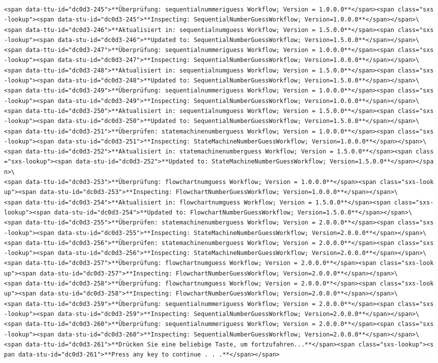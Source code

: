     <span data-ttu-id="dc0d3-245">**Überprüfung: sequentialnummeriguess Workflow; Version = 1.0.0.0**</span><span class="sxs-lookup"><span data-stu-id="dc0d3-245">**Inspecting: SequentialNumberGuessWorkflow; Version=1.0.0.0**</span></span>\
    <span data-ttu-id="dc0d3-246">**Aktualisiert in: sequentialnumguess Workflow; Version = 1.5.0.0**</span><span class="sxs-lookup"><span data-stu-id="dc0d3-246">**Updated to: SequentialNumberGuessWorkflow; Version=1.5.0.0**</span></span>\
    <span data-ttu-id="dc0d3-247">**Überprüfung: sequentialnummeriguess Workflow; Version = 1.0.0.0**</span><span class="sxs-lookup"><span data-stu-id="dc0d3-247">**Inspecting: SequentialNumberGuessWorkflow; Version=1.0.0.0**</span></span>\
    <span data-ttu-id="dc0d3-248">**Aktualisiert in: sequentialnumguess Workflow; Version = 1.5.0.0**</span><span class="sxs-lookup"><span data-stu-id="dc0d3-248">**Updated to: SequentialNumberGuessWorkflow; Version=1.5.0.0**</span></span>\
    <span data-ttu-id="dc0d3-249">**Überprüfung: sequentialnummeriguess Workflow; Version = 1.0.0.0**</span><span class="sxs-lookup"><span data-stu-id="dc0d3-249">**Inspecting: SequentialNumberGuessWorkflow; Version=1.0.0.0**</span></span>\
    <span data-ttu-id="dc0d3-250">**Aktualisiert in: sequentialnumguess Workflow; Version = 1.5.0.0**</span><span class="sxs-lookup"><span data-stu-id="dc0d3-250">**Updated to: SequentialNumberGuessWorkflow; Version=1.5.0.0**</span></span>\
    <span data-ttu-id="dc0d3-251">**Überprüfen: statemachinenumberguess Workflow; Version = 1.0.0.0**</span><span class="sxs-lookup"><span data-stu-id="dc0d3-251">**Inspecting: StateMachineNumberGuessWorkflow; Version=1.0.0.0**</span></span>\
    <span data-ttu-id="dc0d3-252">**Aktualisiert in: statemachinenumberguess Workflow; Version = 1.5.0.0**</span><span class="sxs-lookup"><span data-stu-id="dc0d3-252">**Updated to: StateMachineNumberGuessWorkflow; Version=1.5.0.0**</span></span>\
    <span data-ttu-id="dc0d3-253">**Überprüfung: flowchartnumguess Workflow; Version = 1.0.0.0**</span><span class="sxs-lookup"><span data-stu-id="dc0d3-253">**Inspecting: FlowchartNumberGuessWorkflow; Version=1.0.0.0**</span></span>\
    <span data-ttu-id="dc0d3-254">**Aktualisiert in: flowchartnumguess Workflow; Version = 1.5.0.0**</span><span class="sxs-lookup"><span data-stu-id="dc0d3-254">**Updated to: FlowchartNumberGuessWorkflow; Version=1.5.0.0**</span></span>\
    <span data-ttu-id="dc0d3-255">**Überprüfen: statemachinenumberguess Workflow; Version = 2.0.0.0**</span><span class="sxs-lookup"><span data-stu-id="dc0d3-255">**Inspecting: StateMachineNumberGuessWorkflow; Version=2.0.0.0**</span></span>\
    <span data-ttu-id="dc0d3-256">**Überprüfen: statemachinenumberguess Workflow; Version = 2.0.0.0**</span><span class="sxs-lookup"><span data-stu-id="dc0d3-256">**Inspecting: StateMachineNumberGuessWorkflow; Version=2.0.0.0**</span></span>\
    <span data-ttu-id="dc0d3-257">**Überprüfung: flowchartnumguess Workflow; Version = 2.0.0.0**</span><span class="sxs-lookup"><span data-stu-id="dc0d3-257">**Inspecting: FlowchartNumberGuessWorkflow; Version=2.0.0.0**</span></span>\
    <span data-ttu-id="dc0d3-258">**Überprüfung: flowchartnumguess Workflow; Version = 2.0.0.0**</span><span class="sxs-lookup"><span data-stu-id="dc0d3-258">**Inspecting: FlowchartNumberGuessWorkflow; Version=2.0.0.0**</span></span>\
    <span data-ttu-id="dc0d3-259">**Überprüfung: sequentialnummeriguess Workflow; Version = 2.0.0.0**</span><span class="sxs-lookup"><span data-stu-id="dc0d3-259">**Inspecting: SequentialNumberGuessWorkflow; Version=2.0.0.0**</span></span>\
    <span data-ttu-id="dc0d3-260">**Überprüfung: sequentialnummeriguess Workflow; Version = 2.0.0.0**</span><span class="sxs-lookup"><span data-stu-id="dc0d3-260">**Inspecting: SequentialNumberGuessWorkflow; Version=2.0.0.0**</span></span>\
    <span data-ttu-id="dc0d3-261">**Drücken Sie eine beliebige Taste, um fortzufahren...**</span><span class="sxs-lookup"><span data-stu-id="dc0d3-261">**Press any key to continue . . .**</span></span>
